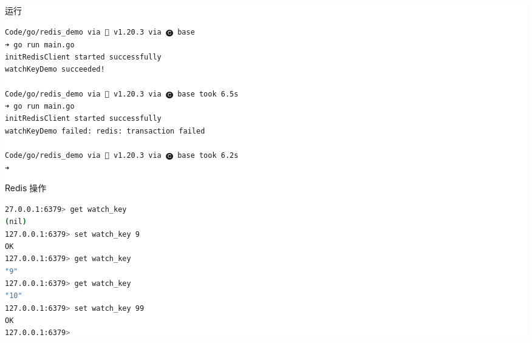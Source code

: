 ```go

```

运行

```bash
Code/go/redis_demo via 🐹 v1.20.3 via 🅒 base 
➜ go run main.go
initRedisClient started successfully
watchKeyDemo succeeded!

Code/go/redis_demo via 🐹 v1.20.3 via 🅒 base took 6.5s 
➜ go run main.go
initRedisClient started successfully
watchKeyDemo failed: redis: transaction failed

Code/go/redis_demo via 🐹 v1.20.3 via 🅒 base took 6.2s 
➜ 
```

Redis 操作

```bash
27.0.0.1:6379> get watch_key
(nil)
127.0.0.1:6379> set watch_key 9
OK
127.0.0.1:6379> get watch_key
"9"
127.0.0.1:6379> get watch_key
"10"
127.0.0.1:6379> set watch_key 99
OK
127.0.0.1:6379>
```

